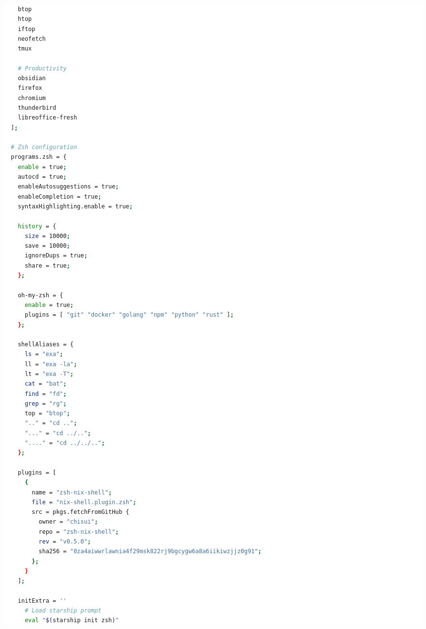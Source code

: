    ```bash
       btop
       htop
       iftop
       neofetch
       tmux
       
       # Productivity
       obsidian
       firefox
       chromium
       thunderbird
       libreoffice-fresh
     ];
     
     # Zsh configuration
     programs.zsh = {
       enable = true;
       autocd = true;
       enableAutosuggestions = true;
       enableCompletion = true;
       syntaxHighlighting.enable = true;
       
       history = {
         size = 10000;
         save = 10000;
         ignoreDups = true;
         share = true;
       };
       
       oh-my-zsh = {
         enable = true;
         plugins = [ "git" "docker" "golang" "npm" "python" "rust" ];
       };
       
       shellAliases = {
         ls = "exa";
         ll = "exa -la";
         lt = "exa -T";
         cat = "bat";
         find = "fd";
         grep = "rg";
         top = "btop";
         ".." = "cd ..";
         "..." = "cd ../..";
         "...." = "cd ../../..";
       };
       
       plugins = [
         {
           name = "zsh-nix-shell";
           file = "nix-shell.plugin.zsh";
           src = pkgs.fetchFromGitHub {
             owner = "chisui";
             repo = "zsh-nix-shell";
             rev = "v0.5.0";
             sha256 = "0za4aiwwrlawnia4f29msk822rj9bgcygw6a8a6iikiwzjjz0g91";
           };
         }
       ];
       
       initExtra = ''
         # Load starship prompt
         eval "$(starship init zsh)"
   ```